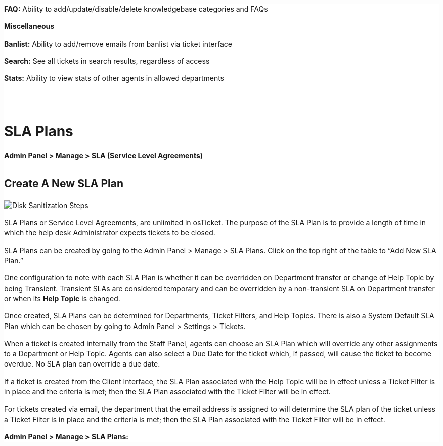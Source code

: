    **FAQ:** Ability to add/update/disable/delete knowledgebase categories and FAQs

  **Miscellaneous**

   **Banlist:** Ability to add/remove emails from banlist via ticket interface

   **Search:** See all tickets in search results, regardless of access

   **Stats:** Ability to view stats of other agents in allowed departments

</p>
<br />








SLA Plans
=========

**Admin Panel > Manage > SLA (Service Level Agreements)**

Create A New SLA Plan
---------------------

<p>
<img src="https://i.imgur.com/iwTLMqL.png" height="80%" width="80%" alt="Disk Sanitization Steps"/>
</p>
<p>
  
SLA Plans or Service Level Agreements, are unlimited in osTicket. The purpose of the SLA Plan is to provide a length of time in which the help desk Administrator expects tickets to be closed.

SLA Plans can be created by going to the Admin Panel > Manage > SLA Plans. Click on the top right of the table to “Add New SLA Plan.”

One configuration to note with each SLA Plan is whether it can be overridden on Department transfer or change of Help Topic by being Transient. Transient SLAs are considered temporary and can be overridden by a non-transient SLA on Department transfer or when its **Help Topic** is changed.

Once created, SLA Plans can be determined for Departments, Ticket Filters, and Help Topics. There is also a System Default SLA Plan which can be chosen by going to Admin Panel > Settings > Tickets.

When a ticket is created internally from the Staff Panel, agents can choose an SLA Plan which will override any other assignments to a Department or Help Topic. Agents can also select a Due Date for the ticket which, if passed, will cause the ticket to become overdue. No SLA plan can override a due date.

If a ticket is created from the Client Interface, the SLA Plan associated with the Help Topic will be in effect unless a Ticket Filter is in place and the criteria is met; then the SLA Plan associated with the Ticket Filter will be in effect.

For tickets created via email, the department that the email address is assigned to will determine the SLA plan of the ticket unless a Ticket Filter is in place and the criteria is met; then the SLA Plan associated with the Ticket Filter will be in effect.

**Admin Panel > Manage > SLA Plans:**
